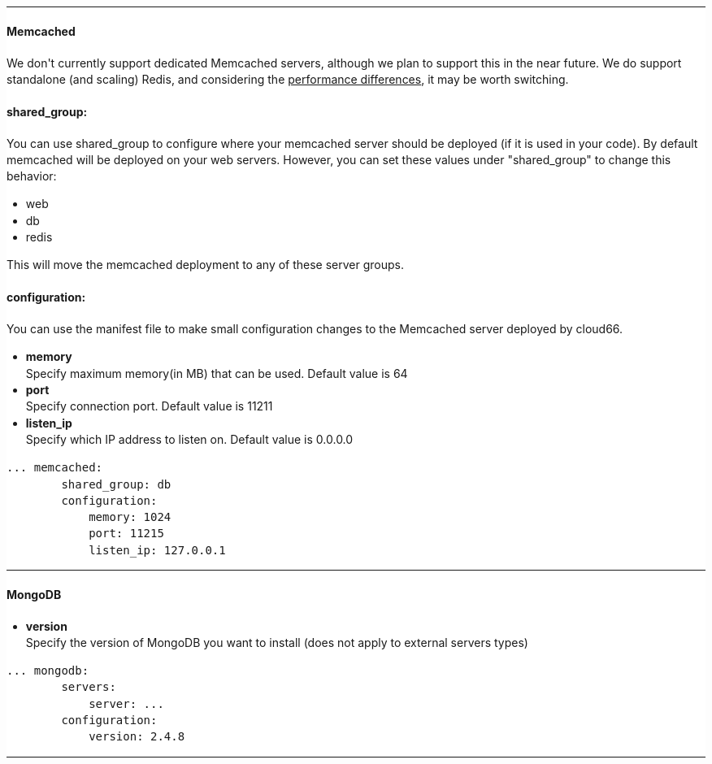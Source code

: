 <hr>

<h4 id="memcached">Memcached</h4>

We don't currently support dedicated Memcached servers, although we plan to support this in the near future. We do support standalone (and scaling) Redis, and considering the [performance differences](http://jamieonsoftware.com/post/59738699304/memcached-vs-redis), it may be worth switching.

#### shared&#95;group:

You can use shared&#95;group to configure where your memcached server should be deployed (if it is used in your code).
By default memcached will be deployed on your web servers. However, you can set these values under "shared&#95;group" to change this behavior:

- web
- db
- redis

This will move the memcached deployment to any of these server groups.

#### configuration:
You can use the manifest file to make small configuration changes to the Memcached server deployed by cloud66.

- **memory**<br/>
Specify maximum memory(in MB) that can be used. Default value is 64
- **port**<br/>
Specify connection port. Default value is 11211
- **listen&#95;ip**<br/>
Specify which IP address to listen on. Default value is 0.0.0.0

<pre class="terminal">
... memcached:
        shared&#95;group: db
        configuration:
            memory: 1024
            port: 11215
            listen&#95;ip: 127.0.0.1
</pre>

<hr>

<h4 id="mongo">MongoDB</h4>

- **version**<br/>
Specify the version of MongoDB you want to install (does not apply to external servers types)

<pre class="terminal">
... mongodb:
		servers:
		    server: ...
        configuration:
            version: 2.4.8
</pre>

<hr>
